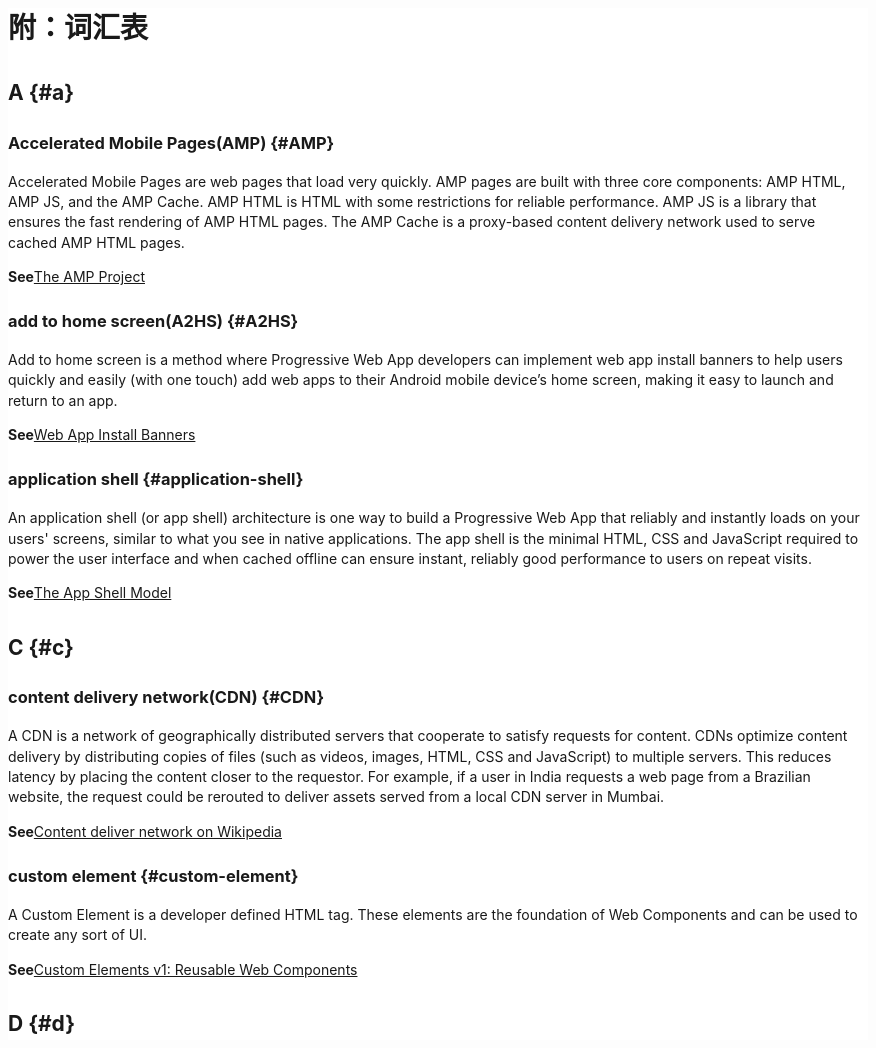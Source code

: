 # 附：词汇表

## A {#a}

### Accelerated Mobile Pages\(AMP\) {#AMP}

Accelerated Mobile Pages are web pages that load very quickly. AMP pages are built with three core components: AMP HTML, AMP JS, and the AMP Cache. AMP HTML is HTML with some restrictions for reliable performance. AMP JS is a library that ensures the fast rendering of AMP HTML pages. The AMP Cache is a proxy-based content delivery network used to serve cached AMP HTML pages.

**See**[The AMP Project](https://www.ampproject.org/learn/overview/)

### add to home screen\(A2HS\) {#A2HS}

Add to home screen is a method where Progressive Web App developers can implement web app install banners to help users quickly and easily \(with one touch\) add web apps to their Android mobile device’s home screen, making it easy to launch and return to an app.

**See**[Web App Install Banners](app-install-banners/index-hl=zh-cn.html)

### application shell {#application-shell}

An application shell \(or app shell\) architecture is one way to build a Progressive Web App that reliably and instantly loads on your users' screens, similar to what you see in native applications. The app shell is the minimal HTML, CSS and JavaScript required to power the user interface and when cached offline can ensure instant, reliably good performance to users on repeat visits.

**See**[The App Shell Model](architecture/app-shell-hl=zh-cn.html)

## C {#c}

### content delivery network\(CDN\) {#CDN}

A CDN is a network of geographically distributed servers that cooperate to satisfy requests for content. CDNs optimize content delivery by distributing copies of files \(such as videos, images, HTML, CSS and JavaScript\) to multiple servers. This reduces latency by placing the content closer to the requestor. For example, if a user in India requests a web page from a Brazilian website, the request could be rerouted to deliver assets served from a local CDN server in Mumbai.

**See**[Content deliver network on Wikipedia](https://en.wikipedia.org/wiki/Content_delivery_network)

### custom element {#custom-element}

A Custom Element is a developer defined HTML tag. These elements are the foundation of Web Components and can be used to create any sort of UI.

**See**[Custom Elements v1: Reusable Web Components](https://developers.google.com/web/fundamentals/architecture/building-components/customelements?hl=zh-cn)

## D {#d}
